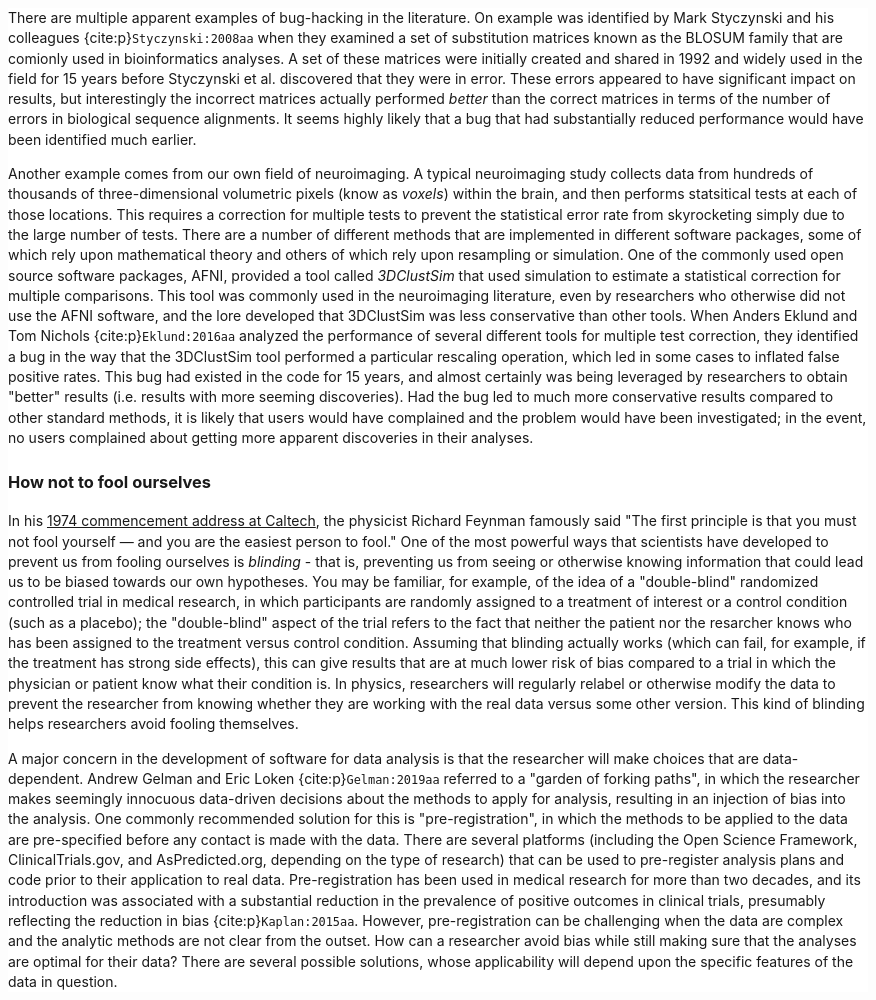 There are multiple apparent examples of bug-hacking in the literature.  On example was identified by Mark Styczynski and his colleagues {cite:p}`Styczynski:2008aa` when they examined a set of substitution matrices known as the BLOSUM family that are comionly used in bioinformatics analyses.  A set of these matrices were initially created and shared in 1992 and widely used in the field for 15 years before Styczynski et al. discovered that they were in error.  These errors appeared to have significant impact on results, but interestingly the incorrect matrices actually performed *better* than the correct matrices in terms of the number of errors in biological sequence alignments.  It seems highly likely that a bug that had substantially reduced performance would have been identified much earlier.

Another example comes from our own field of neuroimaging.  A typical neuroimaging study collects data from hundreds of thousands of three-dimensional volumetric pixels (know as *voxels*) within the brain, and then performs statsitical tests at each of those locations.  This requires a correction for multiple tests to prevent the statistical error rate from skyrocketing simply due to the large number of tests.  There are a number of different methods that are implemented in different software packages, some of which rely upon mathematical theory and others of which rely upon resampling or simulation.  One of the commonly used open source software packages, AFNI, provided a tool called *3DClustSim* that used simulation to estimate a statistical correction for multiple comparisons.  This tool was commonly used in the neuroimaging literature, even by researchers who otherwise did not use the AFNI software, and the lore developed that 3DClustSim was less conservative than other tools.  When Anders Eklund and Tom Nichols {cite:p}`Eklund:2016aa` analyzed the performance of several different tools for multiple test correction, they identified a bug in the way that the 3DClustSim tool performed a particular rescaling operation, which led in some cases to inflated false positive rates.  This bug had existed in the code for 15 years, and almost certainly was being leveraged by researchers to obtain "better" results (i.e. results with more seeming discoveries).  Had the bug led to much more conservative results compared to other standard methods, it is likely that users would have complained and the problem would have been investigated; in the event, no users complained about getting more apparent discoveries in their analyses.

### How not to fool ourselves

In his [1974 commencement address at Caltech](https://calteches.library.caltech.edu/51/2/CargoCult.htm), the physicist Richard Feynman famously said "The first principle is that you must not fool yourself — and you are the easiest person to fool."  One of the most powerful ways that scientists have developed to prevent us from fooling ourselves is *blinding* - that is, preventing us from seeing or otherwise knowing information that could lead us to be biased towards our own hypotheses. You may be familiar, for example, of the idea of a "double-blind" randomized controlled trial in medical research, in which participants are randomly assigned to a treatment of interest or a control condition (such as a placebo); the "double-blind" aspect of the trial refers to the fact that neither the patient nor the resarcher knows who has been assigned to the treatment versus control condition.  Assuming that blinding actually works (which can fail, for example, if the treatment has strong side effects), this can give results that are at much lower risk of bias compared to a trial in which the physician or patient know what their condition is.  In physics, researchers will regularly relabel or otherwise modify the data to prevent the researcher from knowing whether they are working with the real data versus some other version.  This kind of blinding helps researchers avoid fooling themselves.

A major concern in the development of software for data analysis is that the researcher will make choices that are data-dependent.  Andrew Gelman and Eric Loken {cite:p}`Gelman:2019aa` referred to a "garden of forking paths", in which the researcher makes seemingly innocuous data-driven decisions about the methods to apply for analysis, resulting in an injection of bias into the analysis.  One commonly recommended solution for this is "pre-registration", in which the methods to be applied to the data are pre-specified before any contact is made with the data.  There are several platforms (including the Open Science Framework, ClinicalTrials.gov, and AsPredicted.org, depending on the type of research) that can be used to pre-register analysis plans and code prior to their application to real data.  Pre-registration has been used in medical research for more than two decades, and its introduction was associated with a substantial reduction in the prevalence of positive outcomes in clinical trials, presumably reflecting the reduction in bias {cite:p}`Kaplan:2015aa`.  However, pre-registration can be challenging when the data are complex and the analytic methods are not clear from the outset. How can a researcher avoid bias while still making sure that the analyses are optimal for their data?  There are several possible solutions, whose applicability will depend upon the specific features of the data in question.
